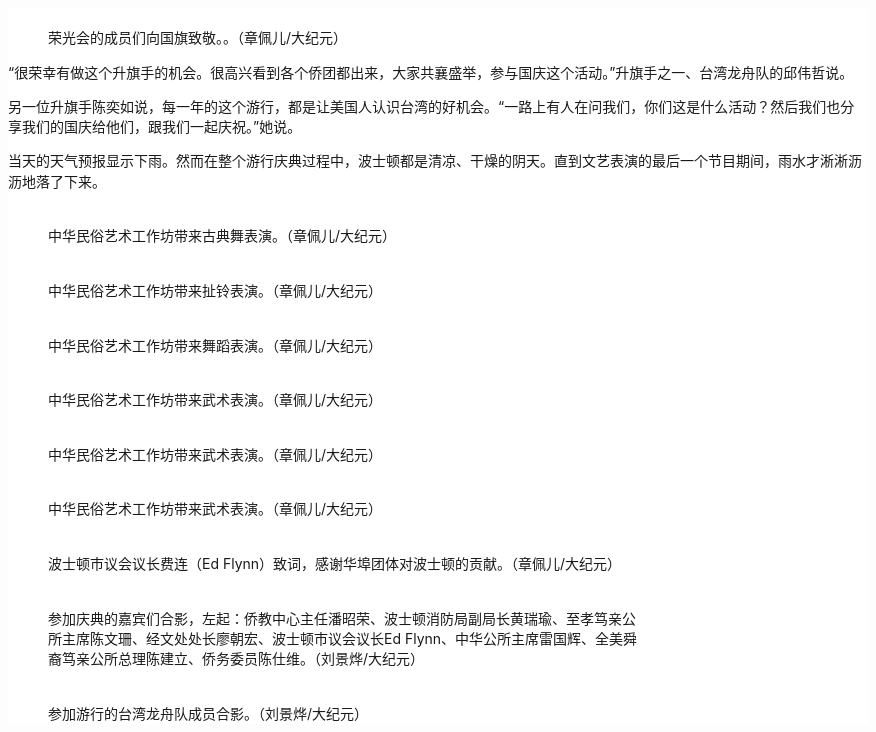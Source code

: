 <figure id="attachment_14090567" aria-describedby="caption-attachment-14090567" style="width: 600px" class="wp-caption aligncenter"><a target="_blank" href="https://i.epochtimes.com/assets/uploads/2023/10/id14090567-DSC02786.jpg"><img decoding="async" class="size-large wp-image-14090567" src="https://i.epochtimes.com/assets/uploads/2023/10/id14090567-DSC02786-600x400.jpg" alt="" width="600" b="400" /></a><figcaption id="caption-attachment-14090567" class="wp-caption-text">荣光会的成员们向国旗致敬。。（章佩儿/大纪元）</figcaption></figure>
<p style="font-weight: 400;">“很荣幸有做这个升旗手的机会。很高兴看到各个侨团都出来，大家共襄盛举，参与国庆这个活动。”升旗手之一、台湾龙舟队的邱伟哲说。</p>
<p style="font-weight: 400;">另一位升旗手陈奕如说，每一年的这个游行，都是让美国人认识台湾的好机会。“一路上有人在问我们，你们这是什么活动？然后我们也分享我们的国庆给他们，跟我们一起庆祝。”她说。</p>
<p style="font-weight: 400;">当天的天气预报显示下雨。然而在整个游行庆典过程中，波士顿都是清凉、干燥的阴天。直到文艺表演的最后一个节目期间，雨水才淅淅沥沥地落了下来。</p>
<figure id="attachment_14090569" aria-describedby="caption-attachment-14090569" style="width: 600px" class="wp-caption aligncenter"><a target="_blank" href="https://i.epochtimes.com/assets/uploads/2023/10/id14090569-DSC02819.jpg"><img decoding="async" class="size-large wp-image-14090569" src="https://i.epochtimes.com/assets/uploads/2023/10/id14090569-DSC02819-600x400.jpg" alt="" width="600" b="400" /></a><figcaption id="caption-attachment-14090569" class="wp-caption-text">中华民俗艺术工作坊带来古典舞表演。（章佩儿/大纪元）</figcaption></figure>
<figure id="attachment_14090570" aria-describedby="caption-attachment-14090570" style="width: 600px" class="wp-caption aligncenter"><a target="_blank" href="https://i.epochtimes.com/assets/uploads/2023/10/id14090570-DSC02835.jpg"><img decoding="async" class="size-large wp-image-14090570" src="https://i.epochtimes.com/assets/uploads/2023/10/id14090570-DSC02835-600x400.jpg" alt="" width="600" b="400" /></a><figcaption id="caption-attachment-14090570" class="wp-caption-text">中华民俗艺术工作坊带来扯铃表演。（章佩儿/大纪元）</figcaption></figure>
<figure id="attachment_14090572" aria-describedby="caption-attachment-14090572" style="width: 600px" class="wp-caption aligncenter"><a target="_blank" href="https://i.epochtimes.com/assets/uploads/2023/10/id14090572-DSC02887.jpg"><img decoding="async" class="size-large wp-image-14090572" src="https://i.epochtimes.com/assets/uploads/2023/10/id14090572-DSC02887-600x400.jpg" alt="" width="600" b="400" /></a><figcaption id="caption-attachment-14090572" class="wp-caption-text">中华民俗艺术工作坊带来舞蹈表演。（章佩儿/大纪元）</figcaption></figure>
<figure id="attachment_14090574" aria-describedby="caption-attachment-14090574" style="width: 600px" class="wp-caption aligncenter"><a target="_blank" href="https://i.epochtimes.com/assets/uploads/2023/10/id14090574-DSC02962.jpg"><img decoding="async" class="size-large wp-image-14090574" src="https://i.epochtimes.com/assets/uploads/2023/10/id14090574-DSC02962-600x400.jpg" alt="" width="600" b="400" /></a><figcaption id="caption-attachment-14090574" class="wp-caption-text">中华民俗艺术工作坊带来武术表演。（章佩儿/大纪元）</figcaption></figure>
<figure id="attachment_14090575" aria-describedby="caption-attachment-14090575" style="width: 600px" class="wp-caption aligncenter"><a target="_blank" href="https://i.epochtimes.com/assets/uploads/2023/10/id14090575-DSC02985.jpg"><img decoding="async" class="size-large wp-image-14090575" src="https://i.epochtimes.com/assets/uploads/2023/10/id14090575-DSC02985-600x400.jpg" alt="" width="600" b="400" /></a><figcaption id="caption-attachment-14090575" class="wp-caption-text">中华民俗艺术工作坊带来武术表演。（章佩儿/大纪元）</figcaption></figure>
<figure id="attachment_14090576" aria-describedby="caption-attachment-14090576" style="width: 600px" class="wp-caption aligncenter"><a target="_blank" href="https://i.epochtimes.com/assets/uploads/2023/10/id14090576-DSC03037.jpg"><img decoding="async" class="size-large wp-image-14090576" src="https://i.epochtimes.com/assets/uploads/2023/10/id14090576-DSC03037-600x400.jpg" alt="" width="600" b="400" /></a><figcaption id="caption-attachment-14090576" class="wp-caption-text">中华民俗艺术工作坊带来武术表演。（章佩儿/大纪元）</figcaption></figure>
<figure id="attachment_14090571" aria-describedby="caption-attachment-14090571" style="width: 600px" class="wp-caption aligncenter"><a target="_blank" href="https://i.epochtimes.com/assets/uploads/2023/10/id14090571-DSC02869.jpg"><img decoding="async" class="size-large wp-image-14090571" src="https://i.epochtimes.com/assets/uploads/2023/10/id14090571-DSC02869-600x400.jpg" alt="" width="600" b="400" /></a><figcaption id="caption-attachment-14090571" class="wp-caption-text">波士顿市议会议长费连（Ed Flynn）致词，感谢华埠团体对波士顿的贡献。（章佩儿/大纪元）</figcaption></figure>
<figure id="attachment_14090601" aria-describedby="caption-attachment-14090601" style="width: 600px" class="wp-caption aligncenter"><a target="_blank" href="https://i.epochtimes.com/assets/uploads/2023/10/id14090601-IMG_4345.jpg"><img decoding="async" class="size-large wp-image-14090601" src="https://i.epochtimes.com/assets/uploads/2023/10/id14090601-IMG_4345-600x400.jpg" alt="" width="600" b="400" /></a><figcaption id="caption-attachment-14090601" class="wp-caption-text">参加庆典的嘉宾们合影，左起：侨教中心主任潘昭荣、波士顿消防局副局长黄瑞瑜、至孝笃亲公所主席陈文珊、经文处处长廖朝宏、波士顿市议会议长Ed Flynn、中华公所主席雷国辉、全美舜裔笃亲公所总理陈建立、侨务委员陈仕维。（刘景烨/大纪元）</figcaption></figure>
<figure id="attachment_14090600" aria-describedby="caption-attachment-14090600" style="width: 600px" class="wp-caption aligncenter"><a target="_blank" href="https://i.epochtimes.com/assets/uploads/2023/10/id14090600-IMG_4342.jpg"><img decoding="async" class="size-large wp-image-14090600" src="https://i.epochtimes.com/assets/uploads/2023/10/id14090600-IMG_4342-600x400.jpg" alt="" width="600" b="400" /></a><figcaption id="caption-attachment-14090600" class="wp-caption-text">参加游行的台湾龙舟队成员合影。（刘景烨/大纪元）</figcaption></figure>
